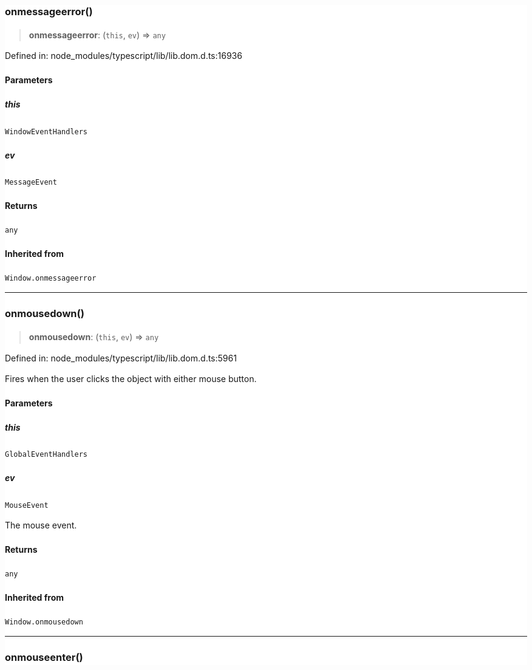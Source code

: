 ### onmessageerror()

> **onmessageerror**: (`this`, `ev`) => `any`

Defined in: node\_modules/typescript/lib/lib.dom.d.ts:16936

#### Parameters

##### this

`WindowEventHandlers`

##### ev

`MessageEvent`

#### Returns

`any`

#### Inherited from

`Window.onmessageerror`

***

### onmousedown()

> **onmousedown**: (`this`, `ev`) => `any`

Defined in: node\_modules/typescript/lib/lib.dom.d.ts:5961

Fires when the user clicks the object with either mouse button.

#### Parameters

##### this

`GlobalEventHandlers`

##### ev

`MouseEvent`

The mouse event.

#### Returns

`any`

#### Inherited from

`Window.onmousedown`

***

### onmouseenter()
